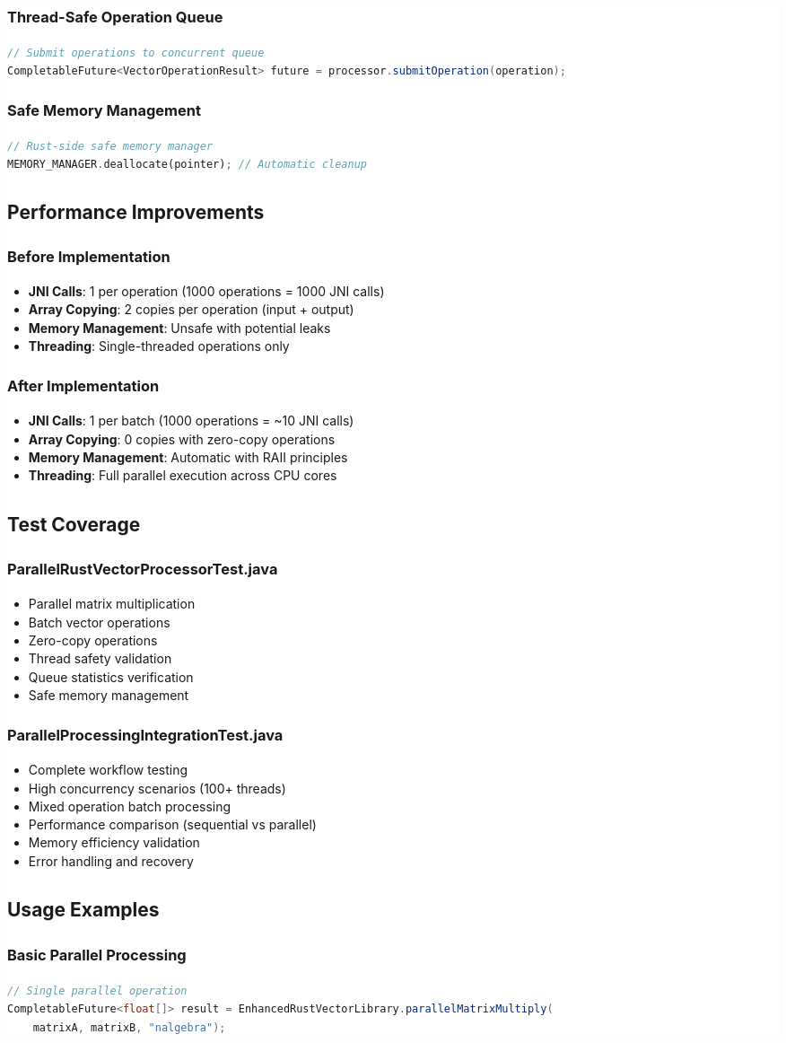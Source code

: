 ### Thread-Safe Operation Queue
```java
// Submit operations to concurrent queue
CompletableFuture<VectorOperationResult> future = processor.submitOperation(operation);
```

### Safe Memory Management
```rust
// Rust-side safe memory manager
MEMORY_MANAGER.deallocate(pointer); // Automatic cleanup
```

## Performance Improvements

### Before Implementation
- **JNI Calls**: 1 per operation (1000 operations = 1000 JNI calls)
- **Array Copying**: 2 copies per operation (input + output)
- **Memory Management**: Unsafe with potential leaks
- **Threading**: Single-threaded operations only

### After Implementation
- **JNI Calls**: 1 per batch (1000 operations = ~10 JNI calls)
- **Array Copying**: 0 copies with zero-copy operations
- **Memory Management**: Automatic with RAII principles
- **Threading**: Full parallel execution across CPU cores

## Test Coverage

### ParallelRustVectorProcessorTest.java
- Parallel matrix multiplication
- Batch vector operations
- Zero-copy operations
- Thread safety validation
- Queue statistics verification
- Safe memory management

### ParallelProcessingIntegrationTest.java
- Complete workflow testing
- High concurrency scenarios (100+ threads)
- Mixed operation batch processing
- Performance comparison (sequential vs parallel)
- Memory efficiency validation
- Error handling and recovery

## Usage Examples

### Basic Parallel Processing
```java
// Single parallel operation
CompletableFuture<float[]> result = EnhancedRustVectorLibrary.parallelMatrixMultiply(
    matrixA, matrixB, "nalgebra");
```
